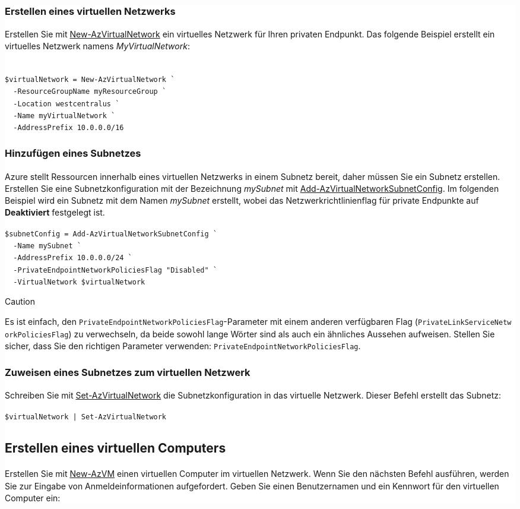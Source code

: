 ### <a name="create-a-virtual-network"></a>Erstellen eines virtuellen Netzwerks

Erstellen Sie mit [New-AzVirtualNetwork](/powershell/module/az.network/new-azvirtualnetwork) ein virtuelles Netzwerk für Ihren privaten Endpunkt. Das folgende Beispiel erstellt ein virtuelles Netzwerk namens *MyVirtualNetwork*:
 
```azurepowershell

$virtualNetwork = New-AzVirtualNetwork `
  -ResourceGroupName myResourceGroup `
  -Location westcentralus `
  -Name myVirtualNetwork `
  -AddressPrefix 10.0.0.0/16
```

### <a name="add-a-subnet"></a>Hinzufügen eines Subnetzes

Azure stellt Ressourcen innerhalb eines virtuellen Netzwerks in einem Subnetz bereit, daher müssen Sie ein Subnetz erstellen. Erstellen Sie eine Subnetzkonfiguration mit der Bezeichnung *mySubnet* mit [Add-AzVirtualNetworkSubnetConfig](/powershell/module/az.network/add-azvirtualnetworksubnetconfig). Im folgenden Beispiel wird ein Subnetz mit dem Namen *mySubnet* erstellt, wobei das Netzwerkrichtlinienflag für private Endpunkte auf **Deaktiviert** festgelegt ist.

```azurepowershell
$subnetConfig = Add-AzVirtualNetworkSubnetConfig `
  -Name mySubnet `
  -AddressPrefix 10.0.0.0/24 `
  -PrivateEndpointNetworkPoliciesFlag "Disabled" `
  -VirtualNetwork $virtualNetwork
```

> [!CAUTION]
> Es ist einfach, den `PrivateEndpointNetworkPoliciesFlag`-Parameter mit einem anderen verfügbaren Flag (`PrivateLinkServiceNetworkPoliciesFlag`) zu verwechseln, da beide sowohl lange Wörter sind als auch ein ähnliches Aussehen aufweisen.  Stellen Sie sicher, dass Sie den richtigen Parameter verwenden: `PrivateEndpointNetworkPoliciesFlag`.

### <a name="associate-the-subnet-to-the-virtual-network"></a>Zuweisen eines Subnetzes zum virtuellen Netzwerk

Schreiben Sie mit [Set-AzVirtualNetwork](/powershell/module/az.network/Set-azVirtualNetwork) die Subnetzkonfiguration in das virtuelle Netzwerk. Dieser Befehl erstellt das Subnetz:

```azurepowershell
$virtualNetwork | Set-AzVirtualNetwork
```

## <a name="create-a-virtual-machine"></a>Erstellen eines virtuellen Computers

Erstellen Sie mit [New-AzVM](/powershell/module/az.compute/new-azvm) einen virtuellen Computer im virtuellen Netzwerk. Wenn Sie den nächsten Befehl ausführen, werden Sie zur Eingabe von Anmeldeinformationen aufgefordert. Geben Sie einen Benutzernamen und ein Kennwort für den virtuellen Computer ein:
